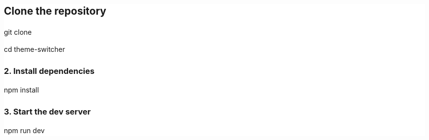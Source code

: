 ## Clone the repository
git clone <repo-url>

cd theme-switcher

### 2. Install dependencies

npm install

### 3. Start the dev server

npm run dev



